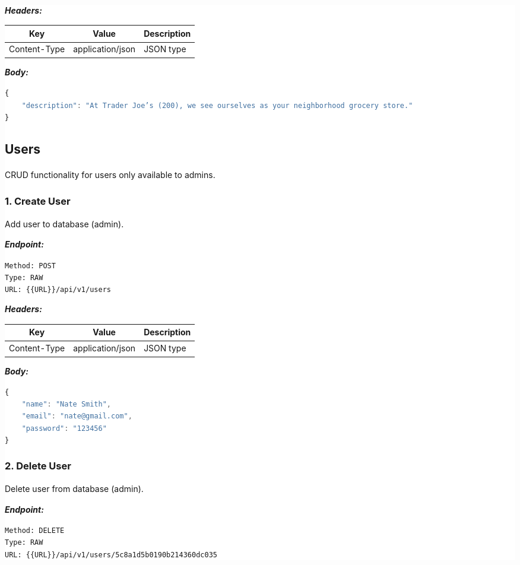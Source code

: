 **_Headers:_**

| Key          | Value            | Description |
| ------------ | ---------------- | ----------- |
| Content-Type | application/json | JSON type   |

**_Body:_**

```js
{
    "description": "At Trader Joe’s (200), we see ourselves as your neighborhood grocery store."
}
```

## Users

CRUD functionality for users only available to admins.

### 1. Create User

Add user to database (admin).

**_Endpoint:_**

```bash
Method: POST
Type: RAW
URL: {{URL}}/api/v1/users
```

**_Headers:_**

| Key          | Value            | Description |
| ------------ | ---------------- | ----------- |
| Content-Type | application/json | JSON type   |

**_Body:_**

```js
{
    "name": "Nate Smith",
    "email": "nate@gmail.com",
    "password": "123456"
}
```

### 2. Delete User

Delete user from database (admin).

**_Endpoint:_**

```bash
Method: DELETE
Type: RAW
URL: {{URL}}/api/v1/users/5c8a1d5b0190b214360dc035
```
